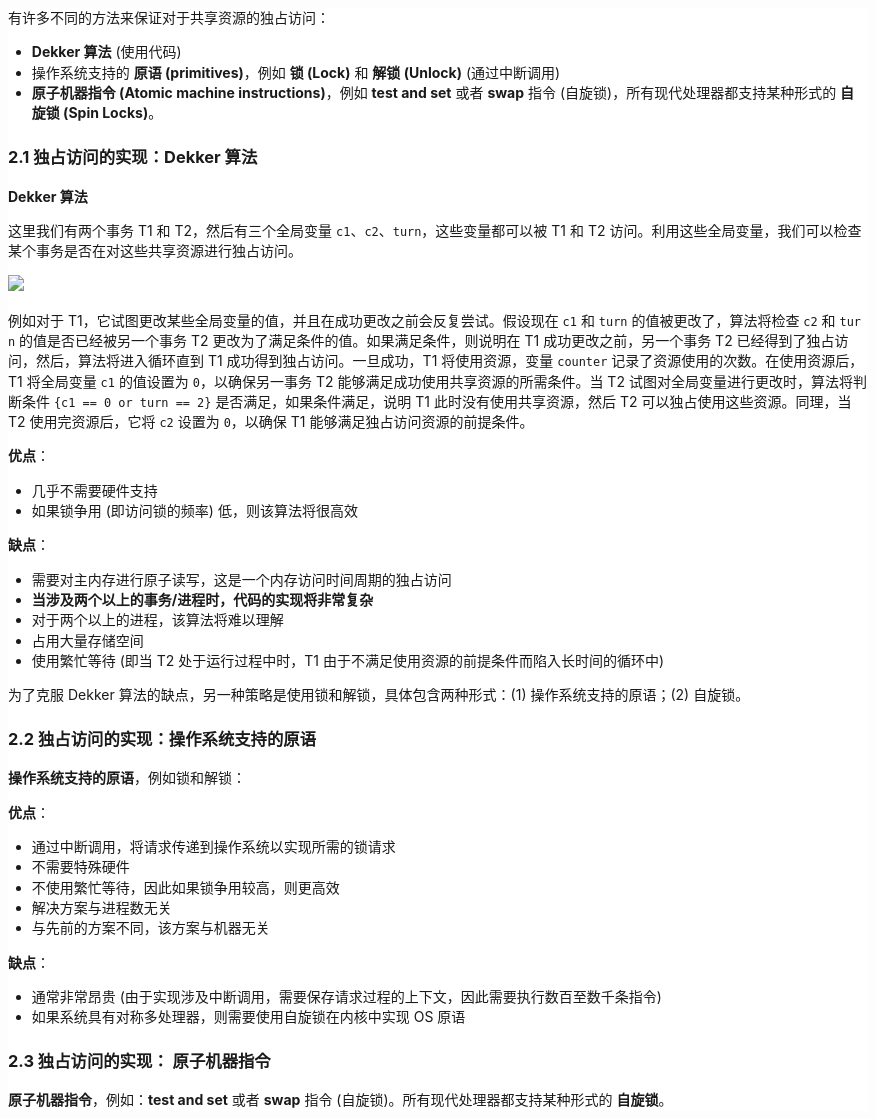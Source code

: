 有许多不同的方法来保证对于共享资源的独占访问：

* **Dekker 算法** (使用代码)
* 操作系统支持的 **原语 (primitives)**，例如 **锁 (Lock)** 和 **解锁 (Unlock)** (通过中断调用)
* **原子机器指令 (Atomic machine instructions)**，例如 **test and set** 或者 **swap** 指令 (自旋锁)，所有现代处理器都支持某种形式的 **自旋锁 (Spin Locks)**。

### 2.1 独占访问的实现：Dekker 算法

**Dekker 算法**

这里我们有两个事务 T1 和 T2，然后有三个全局变量 `c1`、`c2`、`turn`，这些变量都可以被 T1 和 T2 访问。利用这些全局变量，我们可以检查某个事务是否在对这些共享资源进行独占访问。

<img src="http://andy-blog.oss-cn-beijing.aliyuncs.com/blog/2020-08-08-WX20200808-234941%402x.png" width="90%">

例如对于 T1，它试图更改某些全局变量的值，并且在成功更改之前会反复尝试。假设现在 `c1` 和 `turn` 的值被更改了，算法将检查 `c2` 和 `turn` 的值是否已经被另一个事务 T2 更改为了满足条件的值。如果满足条件，则说明在 T1 成功更改之前，另一个事务 T2 已经得到了独占访问，然后，算法将进入循环直到 T1 成功得到独占访问。一旦成功，T1 将使用资源，变量 `counter` 记录了资源使用的次数。在使用资源后，T1 将全局变量 `c1` 的值设置为 `0`，以确保另一事务 T2 能够满足成功使用共享资源的所需条件。当 T2 试图对全局变量进行更改时，算法将判断条件 `{c1 == 0 or turn == 2}` 是否满足，如果条件满足，说明 T1 此时没有使用共享资源，然后 T2 可以独占使用这些资源。同理，当 T2 使用完资源后，它将 `c2` 设置为 `0`，以确保 T1 能够满足独占访问资源的前提条件。

**优点**：

* 几乎不需要硬件支持
* 如果锁争用 (即访问锁的频率) 低，则该算法将很高效

**缺点**：

* 需要对主内存进行原子读写，这是一个内存访问时间周期的独占访问
* **当涉及两个以上的事务/进程时，代码的实现将非常复杂**
* 对于两个以上的进程，该算法将难以理解
* 占用大量存储空间
* 使用繁忙等待 (即当 T2 处于运行过程中时，T1 由于不满足使用资源的前提条件而陷入长时间的循环中)

为了克服 Dekker 算法的缺点，另一种策略是使用锁和解锁，具体包含两种形式：(1) 操作系统支持的原语；(2) 自旋锁。

### 2.2 独占访问的实现：操作系统支持的原语

**操作系统支持的原语**，例如锁和解锁：

**优点**：

* 通过中断调用，将请求传递到操作系统以实现所需的锁请求
* 不需要特殊硬件
* 不使用繁忙等待，因此如果锁争用较高，则更高效
* 解决方案与进程数无关
* 与先前的方案不同，该方案与机器无关

**缺点**：

* 通常非常昂贵 (由于实现涉及中断调用，需要保存请求过程的上下文，因此需要执行数百至数千条指令)
* 如果系统具有对称多处理器，则需要使用自旋锁在内核中实现 OS 原语

### 2.3 独占访问的实现： 原子机器指令

**原子机器指令**，例如：**test and set** 或者 **swap** 指令 (自旋锁)。所有现代处理器都支持某种形式的 **自旋锁**。
